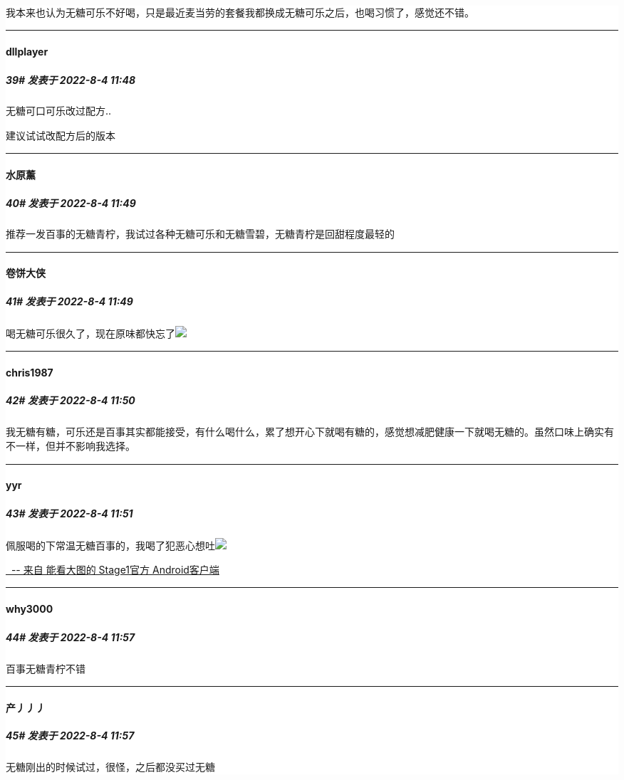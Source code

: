 我本来也认为无糖可乐不好喝，只是最近麦当劳的套餐我都换成无糖可乐之后，也喝习惯了，感觉还不错。

*****

####  dllplayer  
##### 39#       发表于 2022-8-4 11:48

无糖可口可乐改过配方..

建议试试改配方后的版本

*****

####  水原薰  
##### 40#       发表于 2022-8-4 11:49

推荐一发百事的无糖青柠，我试过各种无糖可乐和无糖雪碧，无糖青柠是回甜程度最轻的

*****

####  卷饼大侠  
##### 41#       发表于 2022-8-4 11:49

喝无糖可乐很久了，现在原味都快忘了<img src="https://static.saraba1st.com/image/smiley/face2017/001.png" referrerpolicy="no-referrer">

*****

####  chris1987  
##### 42#       发表于 2022-8-4 11:50

我无糖有糖，可乐还是百事其实都能接受，有什么喝什么，累了想开心下就喝有糖的，感觉想减肥健康一下就喝无糖的。虽然口味上确实有不一样，但并不影响我选择。

*****

####  yyr  
##### 43#       发表于 2022-8-4 11:51

佩服喝的下常温无糖百事的，我喝了犯恶心想吐<img src="https://static.saraba1st.com/image/smiley/face2017/001.png" referrerpolicy="no-referrer">

[  -- 来自 能看大图的 Stage1官方 Android客户端](https://www.coolapk.com/apk/140634)

*****

####  why3000  
##### 44#       发表于 2022-8-4 11:57

百事无糖青柠不错

*****

####  产丿丿丿  
##### 45#       发表于 2022-8-4 11:57

无糖刚出的时候试过，很怪，之后都没买过无糖
